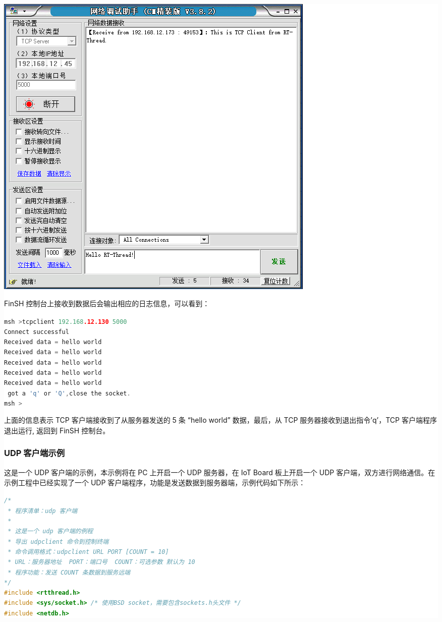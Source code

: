 ![网络调试工具界面](figures/net-hello.png)

FinSH 控制台上接收到数据后会输出相应的日志信息，可以看到：

```c
msh >tcpclient 192.168.12.130 5000
Connect successful
Received data = hello world
Received data = hello world
Received data = hello world
Received data = hello world
Received data = hello world
 got a 'q' or 'Q',close the socket.
msh >
```

上面的信息表示 TCP 客户端接收到了从服务器发送的 5 条 “hello world” 数据，最后，从 TCP 服务器接收到退出指令’q’，TCP 客户端程序退出运行, 返回到 FinSH 控制台。

### UDP 客户端示例

这是一个 UDP 客户端的示例，本示例将在 PC 上开启一个 UDP 服务器，在 IoT Board 板上开启一个 UDP 客户端，双方进行网络通信。在示例工程中已经实现了一个 UDP 客户端程序，功能是发送数据到服务器端，示例代码如下所示：

```c
/*
 * 程序清单：udp 客户端
 *
 * 这是一个 udp 客户端的例程
 * 导出 udpclient 命令到控制终端
 * 命令调用格式：udpclient URL PORT [COUNT = 10]
 * URL：服务器地址  PORT：端口号  COUNT：可选参数 默认为 10
 * 程序功能：发送 COUNT 条数据到服务远端
*/
#include <rtthread.h>
#include <sys/socket.h> /* 使用BSD socket，需要包含sockets.h头文件 */
#include <netdb.h>
```